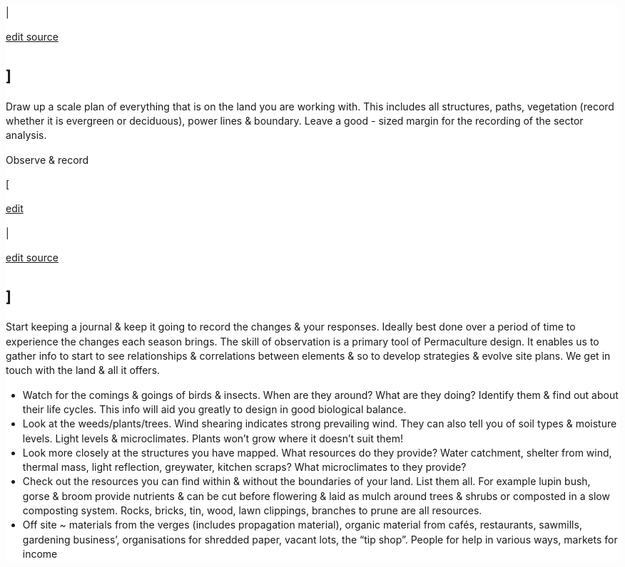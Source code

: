  |
 
[edit source](/w/index.php?title=Permaculture_Design/Designer%27s_checklist&action=edit&section=T-1 "Edit section: Base Plan") 

 ]
------------------------------------------------------------------------------------------------------------------------------------------------------------------------------------------------------------------------------------------------------------------------------------------



 Draw up a scale plan of everything that is on the land you are working with. This includes all structures, paths, vegetation (record whether it is evergreen or deciduous), power lines & boundary. Leave a good - sized margin for the recording of the sector analysis.
 






 Observe & record
 


 [
 
[edit](/w/index.php?title=Permaculture_Design/Designer%27s_checklist&veaction=edit&section=T-2 "Edit section: Observe & record") 

 |
 
[edit source](/w/index.php?title=Permaculture_Design/Designer%27s_checklist&action=edit&section=T-2 "Edit section: Observe & record") 

 ]
-----------------------------------------------------------------------------------------------------------------------------------------------------------------------------------------------------------------------------------------------------------------------------------------------------------------



 Start keeping a journal & keep it going to record the changes & your responses. Ideally best done over a period of time to experience the changes each season brings. The skill of observation is a primary tool of Permaculture design. It enables us to gather info to start to see relationships & correlations between elements & so to develop strategies & evolve site plans. We get in touch with the land & all it offers.
 


* Watch for the comings & goings of birds & insects. When are they around? What are they doing? Identify them & find out about their life cycles. This info will aid you greatly to design in good biological balance.
* Look at the weeds/plants/trees. Wind shearing indicates strong prevailing wind. They can also tell you of soil types & moisture levels. Light levels & microclimates. Plants won’t grow where it doesn’t suit them!
* Look more closely at the structures you have mapped. What resources do they provide? Water catchment, shelter from wind, thermal mass, light reflection, greywater, kitchen scraps? What microclimates to they provide?
* Check out the resources you can find within & without the boundaries of your land. List them all. For example lupin bush, gorse & broom provide nutrients & can be cut before flowering & laid as mulch around trees & shrubs or composted in a slow composting system. Rocks, bricks, tin, wood, lawn clippings, branches to prune are all resources.
* Off site ~ materials from the verges (includes propagation material), organic material from cafés, restaurants, sawmills, gardening business’, organisations for shredded paper, vacant lots, the “tip shop”. People for help in various ways, markets for income
